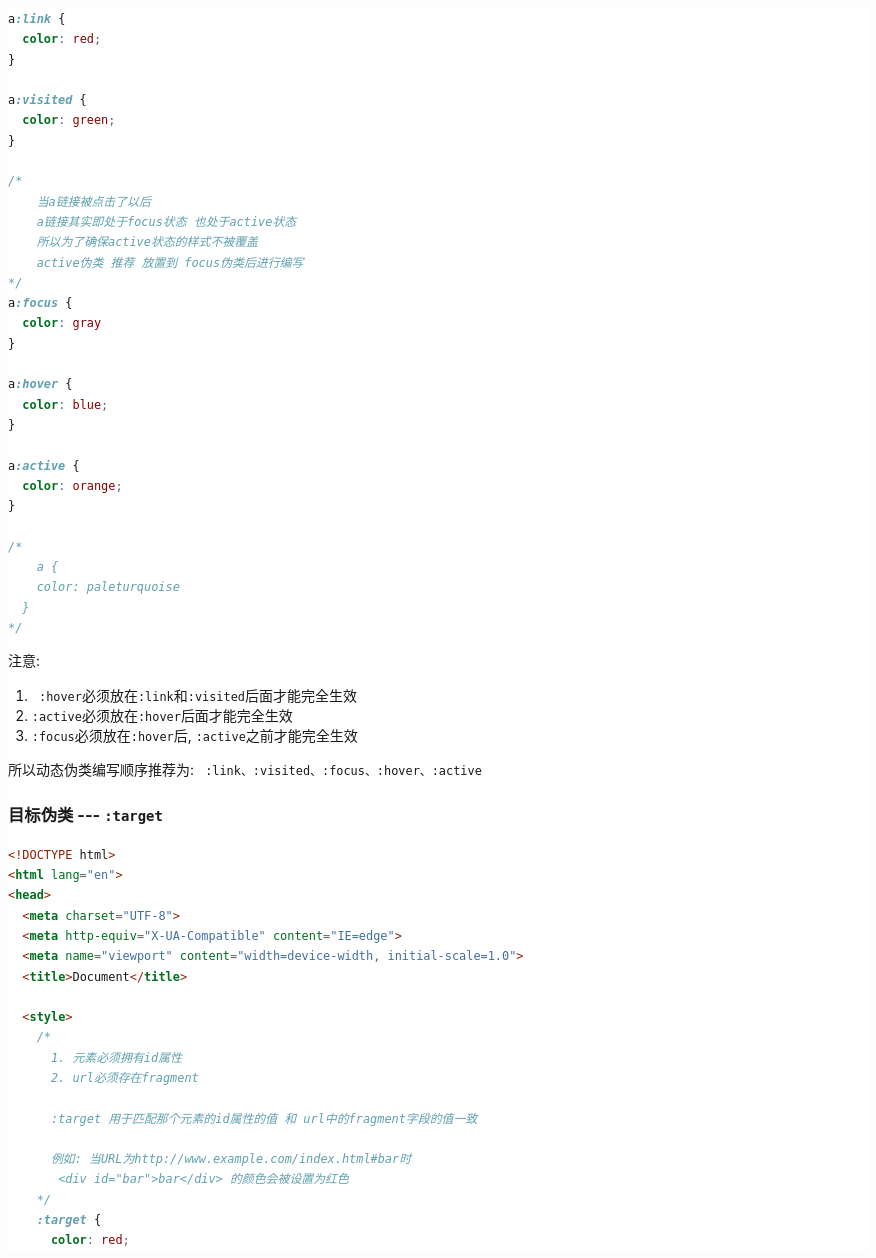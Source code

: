 ```css
a:link {
  color: red;
}

a:visited {
  color: green;
}

/*
	当a链接被点击了以后
	a链接其实即处于focus状态 也处于active状态
	所以为了确保active状态的样式不被覆盖
	active伪类 推荐 放置到 focus伪类后进行编写
*/
a:focus {
  color: gray
}

a:hover {
  color: blue;
}

a:active {
  color: orange;
}

/*
	a {
    color: paleturquoise
  }
*/
```

注意: 

1. ` :hover`必须放在`:link`和`:visited`后面才能完全生效
2. `:active`必须放在`:hover`后面才能完全生效
3. `:focus`必须放在`:hover`后, `:active`之前才能完全生效

所以动态伪类编写顺序推荐为: ` :link、:visited、:focus、:hover、:active`



### 目标伪类 --- `:target`

```html
<!DOCTYPE html>
<html lang="en">
<head>
  <meta charset="UTF-8">
  <meta http-equiv="X-UA-Compatible" content="IE=edge">
  <meta name="viewport" content="width=device-width, initial-scale=1.0">
  <title>Document</title>

  <style>
    /*
      1. 元素必须拥有id属性
      2. url必须存在fragment

      :target 用于匹配那个元素的id属性的值 和 url中的fragment字段的值一致

      例如: 当URL为http://www.example.com/index.html#bar时
       <div id="bar">bar</div> 的颜色会被设置为红色
    */
    :target {
      color: red;
```